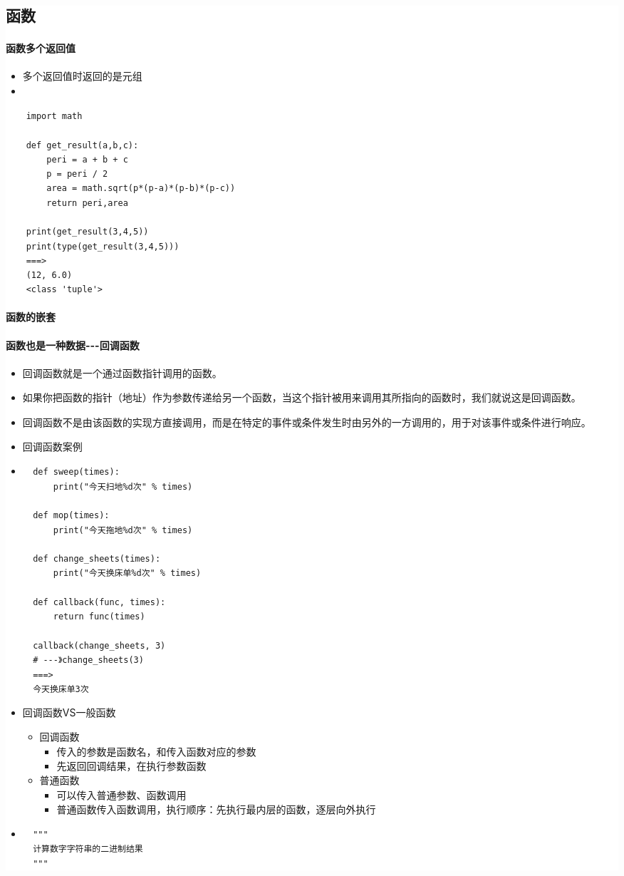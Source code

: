 ## 函数
#### 函数多个返回值
* 多个返回值时返回的是元组
* 

		import math
	
		def get_result(a,b,c):
		    peri = a + b + c
		    p = peri / 2
		    area = math.sqrt(p*(p-a)*(p-b)*(p-c))
		    return peri,area
	
		print(get_result(3,4,5))
		print(type(get_result(3,4,5)))
		===>
		(12, 6.0)
		<class 'tuple'>
#### 函数的嵌套




#### 函数也是一种数据---回调函数
* 回调函数就是一个通过函数指针调用的函数。

* 如果你把函数的指针（地址）作为参数传递给另一个函数，当这个指针被用来调用其所指向的函数时，我们就说这是回调函数。

* 回调函数不是由该函数的实现方直接调用，而是在特定的事件或条件发生时由另外的一方调用的，用于对该事件或条件进行响应。
* 回调函数案例
* 
		def sweep(times):
	   		print("今天扫地%d次" % times)
	
		def mop(times):
		    print("今天拖地%d次" % times)
			
		def change_sheets(times):
		    print("今天换床单%d次" % times)
		
		def callback(func, times):
		    return func(times)
		
		callback(change_sheets, 3)
		# ---》change_sheets(3)
		===>
		今天换床单3次
* 回调函数VS一般函数
	* 回调函数
		* 传入的参数是函数名，和传入函数对应的参数
		* 先返回回调结果，在执行参数函数
	* 普通函数
		* 可以传入普通参数、函数调用
		* 普通函数传入函数调用，执行顺序：先执行最内层的函数，逐层向外执行
* 
		"""
		计算数字字符串的二进制结果
		"""
		